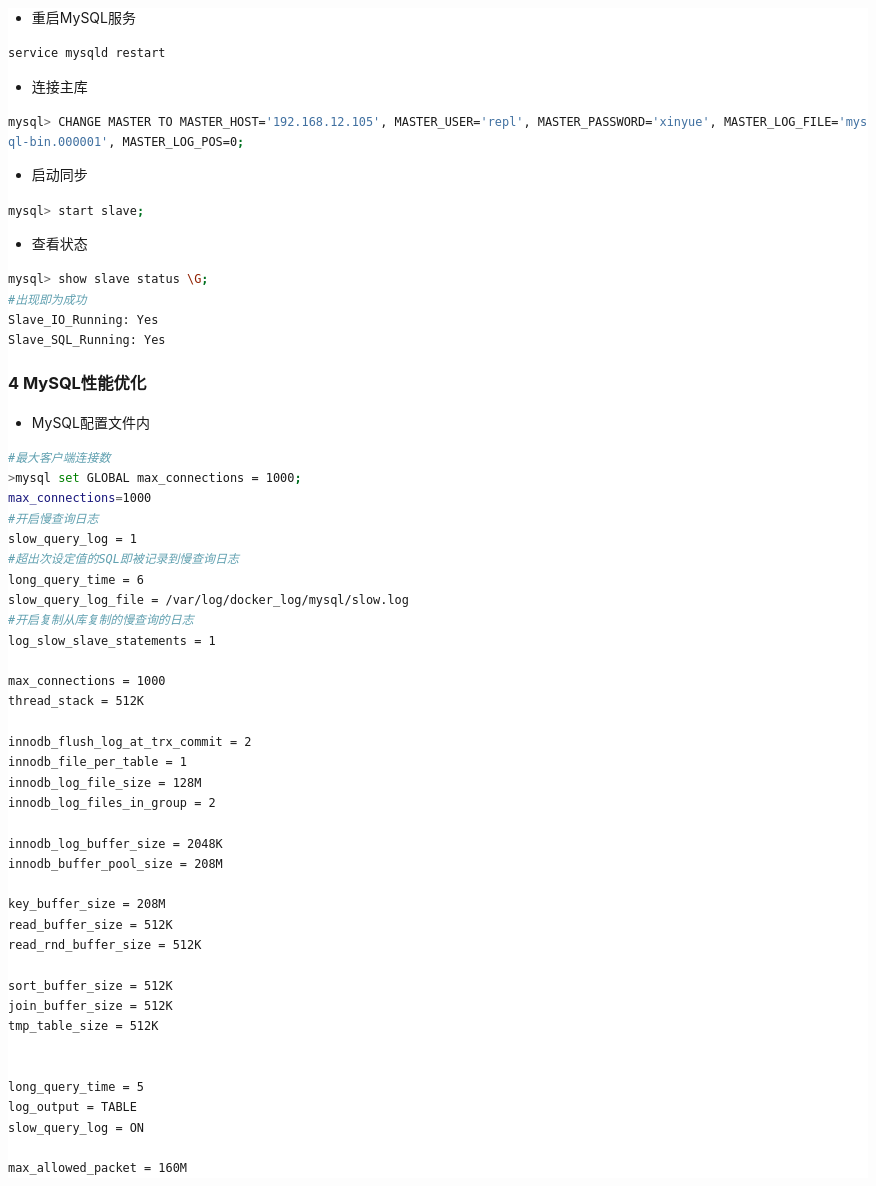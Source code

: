 - 重启MySQL服务
```bash
service mysqld restart
```
- 连接主库
```bash
mysql> CHANGE MASTER TO MASTER_HOST='192.168.12.105', MASTER_USER='repl', MASTER_PASSWORD='xinyue', MASTER_LOG_FILE='mysql-bin.000001', MASTER_LOG_POS=0;
```
- 启动同步
```bash
mysql> start slave;
```
- 查看状态
```bash
mysql> show slave status \G;
#出现即为成功
Slave_IO_Running: Yes
Slave_SQL_Running: Yes

```
### 4 MySQL性能优化

- MySQL配置文件内

```bash
#最大客户端连接数
>mysql set GLOBAL max_connections = 1000;
max_connections=1000
#开启慢查询日志
slow_query_log = 1
#超出次设定值的SQL即被记录到慢查询日志
long_query_time = 6
slow_query_log_file = /var/log/docker_log/mysql/slow.log
#开启复制从库复制的慢查询的日志
log_slow_slave_statements = 1

max_connections = 1000
thread_stack = 512K

innodb_flush_log_at_trx_commit = 2
innodb_file_per_table = 1
innodb_log_file_size = 128M
innodb_log_files_in_group = 2 

innodb_log_buffer_size = 2048K
innodb_buffer_pool_size = 208M      

key_buffer_size = 208M              
read_buffer_size = 512K
read_rnd_buffer_size = 512K

sort_buffer_size = 512K
join_buffer_size = 512K
tmp_table_size = 512K


long_query_time = 5
log_output = TABLE
slow_query_log = ON

max_allowed_packet = 160M

```
